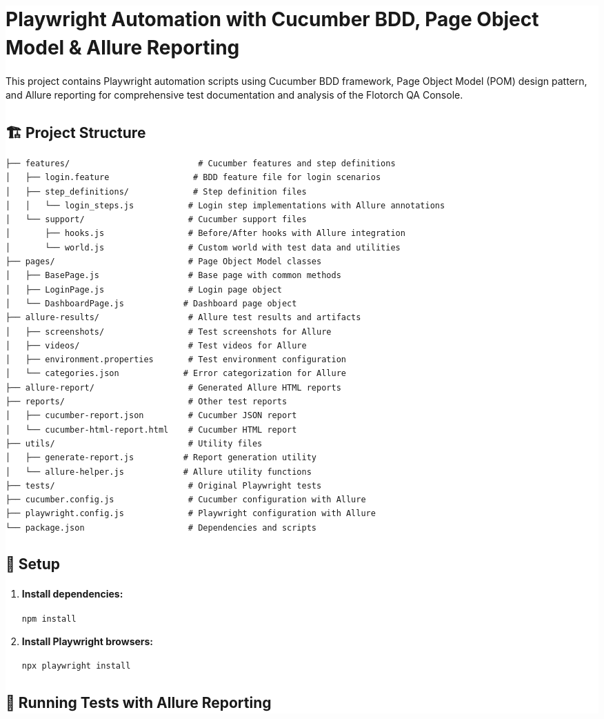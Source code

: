 # Playwright Automation with Cucumber BDD, Page Object Model & Allure Reporting

This project contains Playwright automation scripts using Cucumber BDD framework, Page Object Model (POM) design pattern, and Allure reporting for comprehensive test documentation and analysis of the Flotorch QA Console.

## 🏗️ Project Structure

```
├── features/                          # Cucumber features and step definitions
│   ├── login.feature                 # BDD feature file for login scenarios
│   ├── step_definitions/             # Step definition files
│   │   └── login_steps.js           # Login step implementations with Allure annotations
│   └── support/                     # Cucumber support files
│       ├── hooks.js                 # Before/After hooks with Allure integration
│       └── world.js                 # Custom world with test data and utilities
├── pages/                           # Page Object Model classes
│   ├── BasePage.js                  # Base page with common methods
│   ├── LoginPage.js                 # Login page object
│   └── DashboardPage.js            # Dashboard page object
├── allure-results/                  # Allure test results and artifacts
│   ├── screenshots/                 # Test screenshots for Allure
│   ├── videos/                      # Test videos for Allure
│   ├── environment.properties       # Test environment configuration
│   └── categories.json             # Error categorization for Allure
├── allure-report/                   # Generated Allure HTML reports
├── reports/                         # Other test reports
│   ├── cucumber-report.json         # Cucumber JSON report
│   └── cucumber-html-report.html    # Cucumber HTML report
├── utils/                           # Utility files
│   ├── generate-report.js          # Report generation utility
│   └── allure-helper.js            # Allure utility functions
├── tests/                           # Original Playwright tests
├── cucumber.config.js               # Cucumber configuration with Allure
├── playwright.config.js             # Playwright configuration with Allure
└── package.json                     # Dependencies and scripts
```

## 🚀 Setup

1. **Install dependencies:**
   ```bash
   npm install
   ```

2. **Install Playwright browsers:**
   ```bash
   npx playwright install
   ```

## 🎯 Running Tests with Allure Reporting
